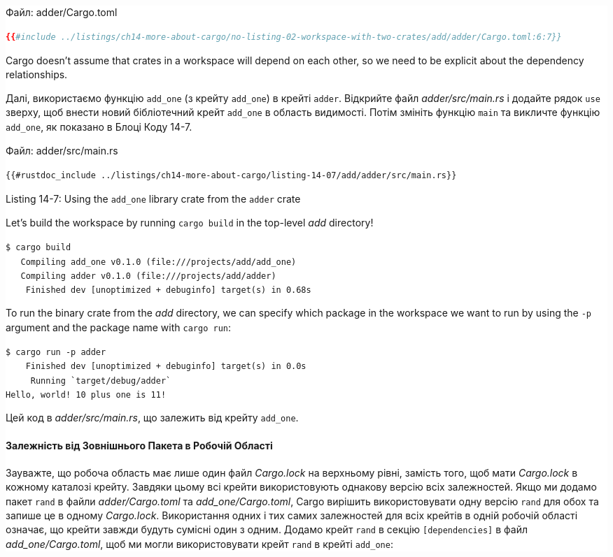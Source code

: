 <span class="filename">Файл: adder/Cargo.toml</span>

```toml
{{#include ../listings/ch14-more-about-cargo/no-listing-02-workspace-with-two-crates/add/adder/Cargo.toml:6:7}}
```

Cargo doesn’t assume that crates in a workspace will depend on each other, so we need to be explicit about the dependency relationships.

Далі, використаємо функцію `add_one` (з крейту `add_one`) в крейті `adder`. Відкрийте файл *adder/src/main.rs* і додайте рядок `use` зверху, щоб внести новий бібліотечний крейт `add_one` в область видимості. Потім змініть функцію `main` та викличте функцію `add_one`, як показано в Блоці Коду 14-7.

<span class="filename">Файл: adder/src/main.rs</span>

```rust,ignore
{{#rustdoc_include ../listings/ch14-more-about-cargo/listing-14-07/add/adder/src/main.rs}}
```


<span class="caption">Listing 14-7: Using the `add_one` library crate from the `adder` crate</span>

Let’s build the workspace by running `cargo build` in the top-level *add* directory!




```console
$ cargo build
   Compiling add_one v0.1.0 (file:///projects/add/add_one)
   Compiling adder v0.1.0 (file:///projects/add/adder)
    Finished dev [unoptimized + debuginfo] target(s) in 0.68s
```

To run the binary crate from the *add* directory, we can specify which package in the workspace we want to run by using the `-p` argument and the package name with `cargo run`:




```console
$ cargo run -p adder
    Finished dev [unoptimized + debuginfo] target(s) in 0.0s
     Running `target/debug/adder`
Hello, world! 10 plus one is 11!
```

Цей код в *adder/src/main.rs*, що залежить від крейту `add_one`.

#### Залежність від Зовнішнього Пакета в Робочій Області

Зауважте, що робоча область має лише один файл *Cargo.lock* на верхньому рівні, замість того, щоб мати *Cargo.lock* в кожному каталозі крейту. Завдяки цьому всі крейти використовують однакову версію всіх залежностей. Якщо ми додамо пакет `rand` в файли *adder/Cargo.toml* та *add_one/Cargo.toml*, Cargo вирішить використовувати одну версію `rand` для обох та запише це в одному *Cargo.lock*. Використання одних і тих самих залежностей для всіх крейтів в одній робочій області означає, що крейти завжди будуть сумісні один з одним. Додамо крейт `rand` в секцію `[dependencies]` в файл *add_one/Cargo.toml*, щоб ми могли використовувати крейт `rand` в крейті `add_one`:



